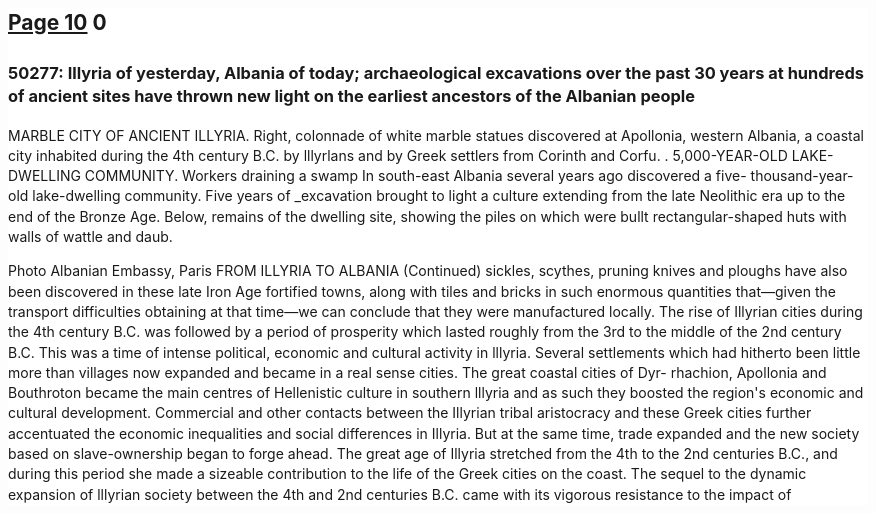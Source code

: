 ## [Page 10](074870engo.pdf#page=10) 0

### 50277: Illyria of yesterday, Albania of today; archaeological excavations over the past 30 years at hundreds of ancient sites have thrown new light on the earliest ancestors of the Albanian people

  
MARBLE CITY OF ANCIENT ILLYRIA. Right, colonnade of white marble 
statues discovered at Apollonia, western Albania, a coastal city inhabited 
during the 4th century B.C. by lllyrlans and by Greek settlers from 
Corinth and Corfu. 
. 5,000-YEAR-OLD LAKE-DWELLING COMMUNITY. Workers draining a 
swamp In south-east Albania several years ago discovered a five- 
thousand-year-old lake-dwelling community. Five years of _excavation 
brought to light a culture extending from the late Neolithic era up to 
the end of the Bronze Age. Below, remains of the dwelling site, 
showing the piles on which were bullt rectangular-shaped huts with 
walls of wattle and daub. 
  
Photo Albanian Embassy, Paris 
FROM ILLYRIA TO ALBANIA 
(Continued) 
sickles, scythes, pruning knives and 
ploughs have also been discovered in 
these late Iron Age fortified towns, 
along with tiles and bricks in such 
enormous quantities that—given the 
transport difficulties obtaining at that 
time—we can conclude that they were 
manufactured locally. 
The rise of Illyrian cities during the 
4th century B.C. was followed by a 
period of prosperity which lasted 
roughly from the 3rd to the middle of 
the 2nd century B.C. This was a time 
of intense political, economic and 
cultural activity in lllyria. Several 
settlements which had hitherto been 
little more than villages now expanded 
and became in a real sense cities. 
The great coastal cities of Dyr- 
rhachion, Apollonia and Bouthroton 
became the main centres of Hellenistic 
culture in southern lllyria and as such 
they boosted the region's economic 
and cultural development. Commercial 
and other contacts between the 
Illyrian tribal aristocracy and these 
Greek cities further accentuated 
the economic inequalities and social 
differences in Illyria. But at the same 
time, trade expanded and the new 
society based on slave-ownership 
began to forge ahead. 
The great age of Illyria stretched 
from the 4th to the 2nd centuries B.C., 
and during this period she made a 
sizeable contribution to the life of the 
Greek cities on the coast. 
The sequel to the dynamic expansion 
of lllyrian society between the 4th and 
2nd centuries B.C. came with its 
vigorous resistance to the impact of 